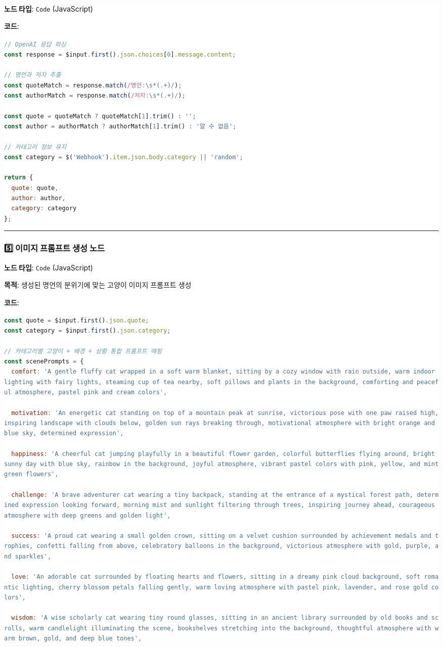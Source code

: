 **노드 타입**: `Code` (JavaScript)

**코드**:
```javascript
// OpenAI 응답 파싱
const response = $input.first().json.choices[0].message.content;

// 명언과 저자 추출
const quoteMatch = response.match(/명언:\s*(.+)/);
const authorMatch = response.match(/저자:\s*(.+)/);

const quote = quoteMatch ? quoteMatch[1].trim() : '';
const author = authorMatch ? authorMatch[1].trim() : '알 수 없음';

// 카테고리 정보 유지
const category = $('Webhook').item.json.body.category || 'random';

return {
  quote: quote,
  author: author,
  category: category
};
```

---

### 5️⃣ 이미지 프롬프트 생성 노드

**노드 타입**: `Code` (JavaScript)

**목적**: 생성된 명언의 분위기에 맞는 고양이 이미지 프롬프트 생성

**코드**:
```javascript
const quote = $input.first().json.quote;
const category = $input.first().json.category;

// 카테고리별 고양이 + 배경 + 상황 통합 프롬프트 매핑
const scenePrompts = {
  comfort: 'A gentle fluffy cat wrapped in a soft warm blanket, sitting by a cozy window with rain outside, warm indoor lighting with fairy lights, steaming cup of tea nearby, soft pillows and plants in the background, comforting and peaceful atmosphere, pastel pink and cream colors',

  motivation: 'An energetic cat standing on top of a mountain peak at sunrise, victorious pose with one paw raised high, inspiring landscape with clouds below, golden sun rays breaking through, motivational atmosphere with bright orange and blue sky, determined expression',

  happiness: 'A cheerful cat jumping playfully in a beautiful flower garden, colorful butterflies flying around, bright sunny day with blue sky, rainbow in the background, joyful atmosphere, vibrant pastel colors with pink, yellow, and mint green flowers',

  challenge: 'A brave adventurer cat wearing a tiny backpack, standing at the entrance of a mystical forest path, determined expression looking forward, morning mist and sunlight filtering through trees, inspiring journey ahead, courageous atmosphere with deep greens and golden light',

  success: 'A proud cat wearing a small golden crown, sitting on a velvet cushion surrounded by achievement medals and trophies, confetti falling from above, celebratory balloons in the background, victorious atmosphere with gold, purple, and sparkles',

  love: 'An adorable cat surrounded by floating hearts and flowers, sitting in a dreamy pink cloud background, soft romantic lighting, cherry blossom petals falling gently, warm loving atmosphere with pastel pink, lavender, and rose gold colors',

  wisdom: 'A wise scholarly cat wearing tiny round glasses, sitting in an ancient library surrounded by old books and scrolls, warm candlelight illuminating the scene, bookshelves stretching into the background, thoughtful atmosphere with warm brown, gold, and deep blue tones',
```